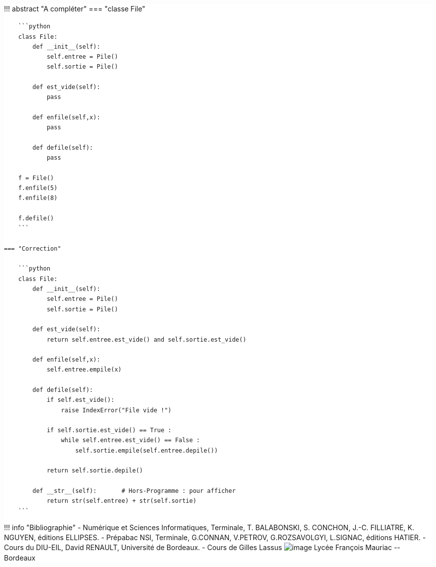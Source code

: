 ```python
```

!!! abstract "A compléter"
    === "classe File"

        ```python
        class File:
            def __init__(self):
                self.entree = Pile()
                self.sortie = Pile()
        
            def est_vide(self):
                pass

            def enfile(self,x):
                pass

            def defile(self):
                pass
            
        f = File()
        f.enfile(5)
        f.enfile(8)

        f.defile()
        ```

    === "Correction"

        ```python
        class File:
            def __init__(self):
                self.entree = Pile()
                self.sortie = Pile()
        
            def est_vide(self):
                return self.entree.est_vide() and self.sortie.est_vide()

            def enfile(self,x):
                self.entree.empile(x)

            def defile(self):
                if self.est_vide():
                    raise IndexError("File vide !")

                if self.sortie.est_vide() == True :
                    while self.entree.est_vide() == False :
                        self.sortie.empile(self.entree.depile())

                return self.sortie.depile()
            
            def __str__(self):       # Hors-Programme : pour afficher 
                return str(self.entree) + str(self.sortie)
        ```
!!! info "Bibliographie"
    - Numérique et Sciences Informatiques, Terminale, T. BALABONSKI, S. CONCHON, J.-C. FILLIATRE, K. NGUYEN, éditions ELLIPSES.
    - Prépabac NSI, Terminale, G.CONNAN, V.PETROV, G.ROZSAVOLGYI, L.SIGNAC, éditions HATIER.
    - Cours du DIU-EIL, David RENAULT, Université de Bordeaux.
    - Cours de Gilles Lassus ![](data/ccbysa.png "image") Lycée François Mauriac --  Bordeaux  

